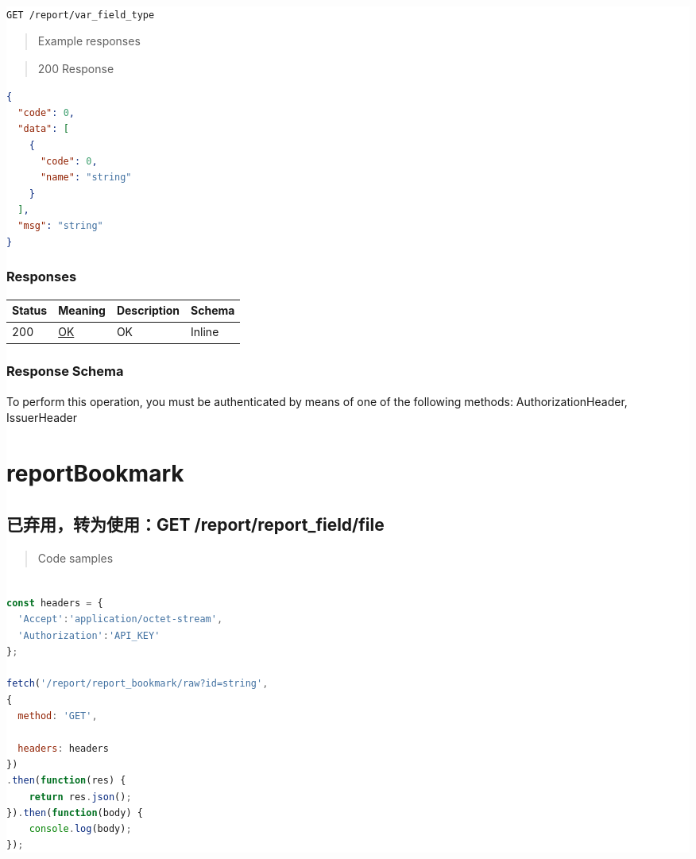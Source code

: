 `GET /report/var_field_type`

> Example responses

> 200 Response

```json
{
  "code": 0,
  "data": [
    {
      "code": 0,
      "name": "string"
    }
  ],
  "msg": "string"
}
```

<h3 id="字符型域取值类型-responses">Responses</h3>

|Status|Meaning|Description|Schema|
|---|---|---|---|
|200|[OK](https://tools.ietf.org/html/rfc7231#section-6.3.1)|OK|Inline|

<h3 id="字符型域取值类型-responseschema">Response Schema</h3>

<aside class="warning">
To perform this operation, you must be authenticated by means of one of the following methods:
AuthorizationHeader, IssuerHeader
</aside>

<h1 id="team3-cloud-bigdata-reportbookmark">reportBookmark</h1>

## 已弃用，转为使用：GET /report/report_field/file

> Code samples

```javascript

const headers = {
  'Accept':'application/octet-stream',
  'Authorization':'API_KEY'
};

fetch('/report/report_bookmark/raw?id=string',
{
  method: 'GET',

  headers: headers
})
.then(function(res) {
    return res.json();
}).then(function(body) {
    console.log(body);
});

```
